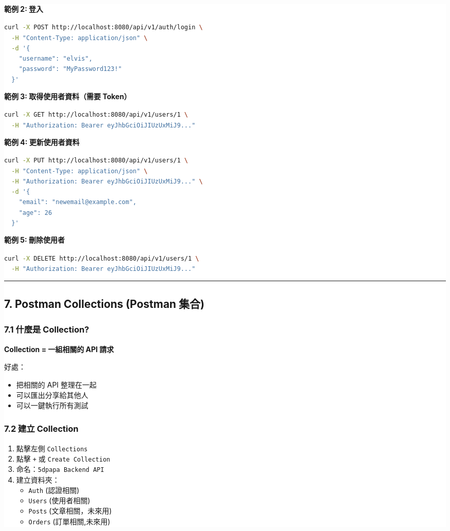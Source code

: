**範例 2: 登入**
```bash
curl -X POST http://localhost:8080/api/v1/auth/login \
  -H "Content-Type: application/json" \
  -d '{
    "username": "elvis",
    "password": "MyPassword123!"
  }'
```

**範例 3: 取得使用者資料（需要 Token）**
```bash
curl -X GET http://localhost:8080/api/v1/users/1 \
  -H "Authorization: Bearer eyJhbGciOiJIUzUxMiJ9..."
```

**範例 4: 更新使用者資料**
```bash
curl -X PUT http://localhost:8080/api/v1/users/1 \
  -H "Content-Type: application/json" \
  -H "Authorization: Bearer eyJhbGciOiJIUzUxMiJ9..." \
  -d '{
    "email": "newemail@example.com",
    "age": 26
  }'
```

**範例 5: 刪除使用者**
```bash
curl -X DELETE http://localhost:8080/api/v1/users/1 \
  -H "Authorization: Bearer eyJhbGciOiJIUzUxMiJ9..."
```

---

## 7. Postman Collections (Postman 集合)

### 7.1 什麼是 Collection?

**Collection = 一組相關的 API 請求**

好處：
- 把相關的 API 整理在一起
- 可以匯出分享給其他人
- 可以一鍵執行所有測試

### 7.2 建立 Collection

1. 點擊左側 `Collections`
2. 點擊 `+` 或 `Create Collection`
3. 命名：`5dpapa Backend API`
4. 建立資料夾：
   - `Auth` (認證相關)
   - `Users` (使用者相關)
   - `Posts` (文章相關，未來用)
   - `Orders` (訂單相關,未來用)
